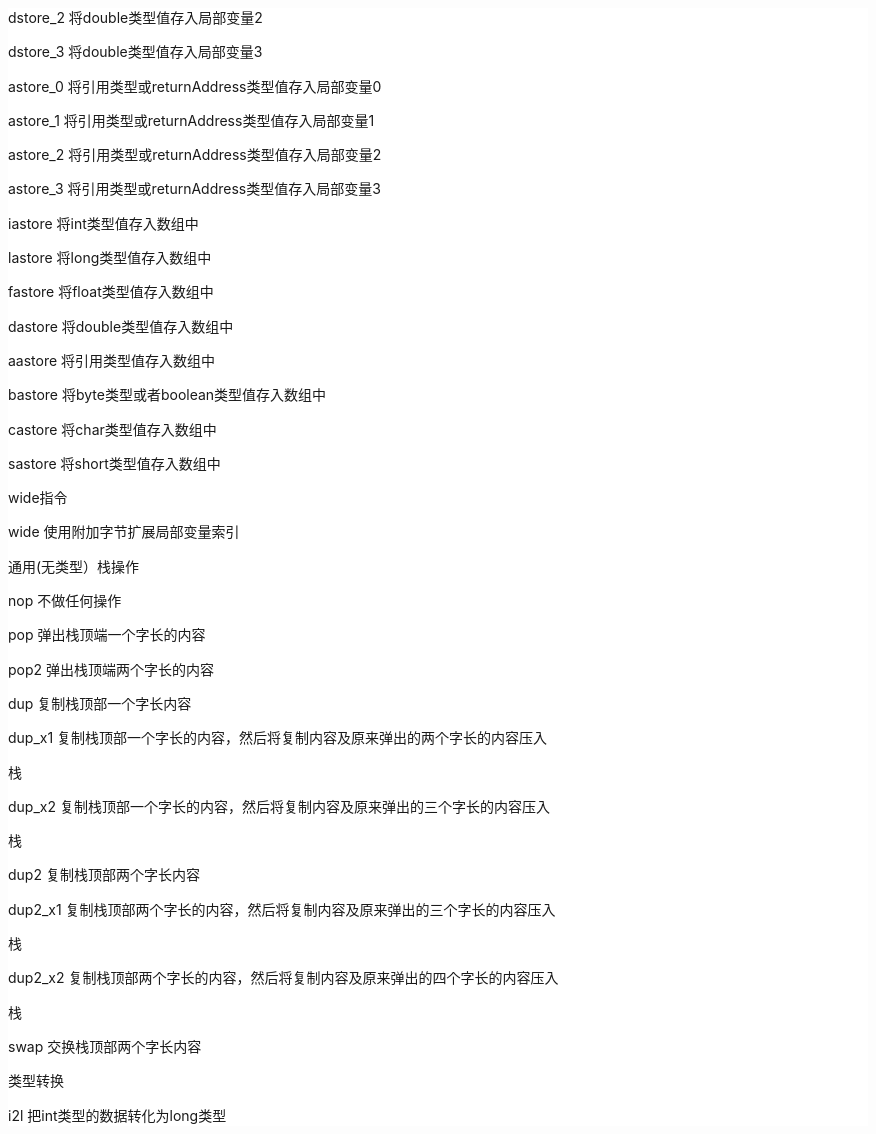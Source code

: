dstore_2 将double类型值存入局部变量2 

dstore_3 将double类型值存入局部变量3 

astore_0 将引用类型或returnAddress类型值存入局部变量0 

astore_1 将引用类型或returnAddress类型值存入局部变量1 

astore_2 将引用类型或returnAddress类型值存入局部变量2 

astore_3 将引用类型或returnAddress类型值存入局部变量3 

iastore 将int类型值存入数组中 

lastore 将long类型值存入数组中 

fastore 将float类型值存入数组中 

dastore 将double类型值存入数组中 

aastore 将引用类型值存入数组中 

bastore 将byte类型或者boolean类型值存入数组中 

castore 将char类型值存入数组中 

sastore 将short类型值存入数组中 

wide指令 

wide 使用附加字节扩展局部变量索引 

通用(无类型）栈操作 

nop 不做任何操作 

pop 弹出栈顶端一个字长的内容 

pop2 弹出栈顶端两个字长的内容 

dup 复制栈顶部一个字长内容 

dup_x1 复制栈顶部一个字长的内容，然后将复制内容及原来弹出的两个字长的内容压入 

栈

dup_x2 复制栈顶部一个字长的内容，然后将复制内容及原来弹出的三个字长的内容压入 

栈

dup2 复制栈顶部两个字长内容 

dup2_x1 复制栈顶部两个字长的内容，然后将复制内容及原来弹出的三个字长的内容压入 

栈

dup2_x2 复制栈顶部两个字长的内容，然后将复制内容及原来弹出的四个字长的内容压入 

栈

swap 交换栈顶部两个字长内容 

类型转换 

i2l 把int类型的数据转化为long类型 

